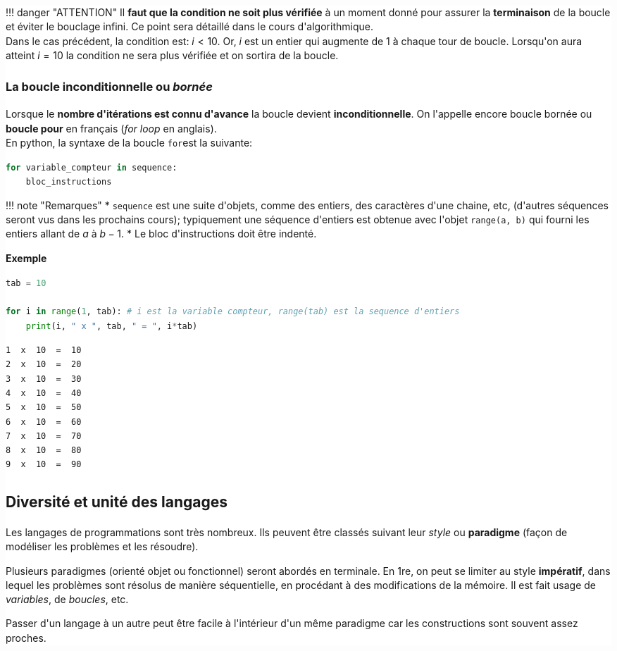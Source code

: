 
!!! danger "ATTENTION"
    Il **faut que la condition ne soit plus vérifiée** à un moment donné pour assurer la **terminaison** de la boucle et éviter le bouclage infini. Ce point sera détaillé dans le cours d'algorithmique.      
    Dans le cas précédent, la condition est: $i<10$. Or, $i$ est un entier qui augmente de 1 à chaque tour de boucle. Lorsqu'on aura atteint $i=10$ la condition ne sera plus vérifiée et on sortira de la boucle.  

### La boucle inconditionnelle ou *bornée*   

Lorsque le **nombre d'itérations est connu d'avance** la boucle devient **inconditionnelle**. On l'appelle encore boucle bornée ou **boucle pour** en français (*for loop* en anglais).  
En python, la syntaxe de la boucle `for`est la suivante:

```python
for variable_compteur in sequence:
    bloc_instructions
```

!!! note "Remarques"
    *  `sequence` est une suite d'objets, comme des entiers, des caractères d'une chaine, etc, (d'autres séquences seront vus dans les prochains cours); typiquement une séquence d'entiers est obtenue avec l'objet `range(a, b)` qui fourni les entiers allant de $a$ à $b-1$.
    *  Le bloc d'instructions doit être indenté.  

**Exemple**


```python
tab = 10

for i in range(1, tab): # i est la variable compteur, range(tab) est la sequence d'entiers
    print(i, " x ", tab, " = ", i*tab)
```

    1  x  10  =  10
    2  x  10  =  20
    3  x  10  =  30
    4  x  10  =  40
    5  x  10  =  50
    6  x  10  =  60
    7  x  10  =  70
    8  x  10  =  80
    9  x  10  =  90


## Diversité et unité des langages

Les langages de programmations sont très nombreux. Ils peuvent être classés suivant leur *style* ou **paradigme** (façon de modéliser les problèmes et les résoudre).  

Plusieurs paradigmes (orienté objet ou fonctionnel) seront abordés en terminale. En 1re, on peut se limiter au style **impératif**, dans lequel les problèmes sont résolus de manière séquentielle, en procédant à des modifications de la mémoire. Il est fait usage de *variables*, de *boucles*, etc.  

Passer d'un langage à un autre peut être facile à l'intérieur d'un même paradigme car les constructions sont souvent assez proches.  
